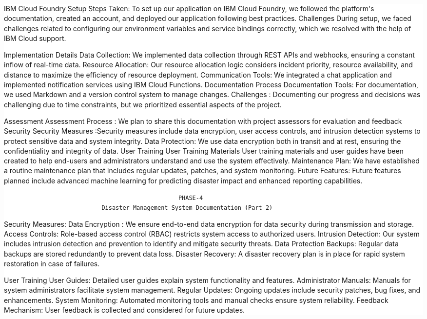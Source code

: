  
IBM Cloud Foundry Setup
Steps Taken: To set up our application on IBM Cloud Foundry, we followed the platform's documentation, created an account, and deployed our application following best practices. Challenges During setup, we faced challenges related to configuring our environment variables and service bindings correctly, which we resolved with the help of IBM Cloud support.

Implementation Details
Data Collection: We implemented data collection through REST APIs and webhooks, ensuring a constant inflow of real-time data.
Resource Allocation: Our resource allocation logic considers incident priority, resource availability, and distance to maximize the efficiency of resource deployment.
Communication Tools: We integrated a chat application and implemented notification services using IBM Cloud Functions.
Documentation Process
Documentation Tools: For documentation, we used Markdown and a version control system to manage changes.
Challenges : Documenting our progress and decisions was challenging due to time constraints, but we prioritized essential aspects of the project.

Assessment
Assessment Process : We plan to share this documentation with project assessors for evaluation and feedback
Security
Security Measures :Security measures include data encryption, user access controls, and intrusion detection systems to protect sensitive data and system integrity.
Data Protection: We use data encryption both in transit and at rest, ensuring the confidentiality and integrity of data.
User Training
User Training Materials User training materials and user guides have been created to help end-users and administrators understand and use the system effectively.
Maintenance Plan: We have established a routine maintenance plan that includes regular updates, patches, and system monitoring.
Future Features: Future features planned include advanced machine learning for predicting disaster impact and enhanced reporting capabilities.

 


 
                                                      PHASE-4
                                Disaster Management System Documentation (Part 2)

Security Measures:
Data Encryption : We ensure end-to-end data encryption for data security during transmission and storage.
Access Controls:  Role-based access control (RBAC) restricts system access to authorized users.
Intrusion Detection:  Our system includes intrusion detection and prevention to identify and mitigate security threats.
Data Protection
Backups:  Regular data backups are stored redundantly to prevent data loss.
Disaster Recovery:  A disaster recovery plan is in place for rapid system restoration in case of failures.

 
User Training
User Guides:  Detailed user guides explain system functionality and features.
Administrator Manuals:  Manuals for system administrators facilitate system management.
Regular Updates: Ongoing updates include security patches, bug fixes, and enhancements.
System Monitoring: Automated monitoring tools and manual checks ensure system reliability.
Feedback Mechanism: User feedback is collected and considered for future updates.
